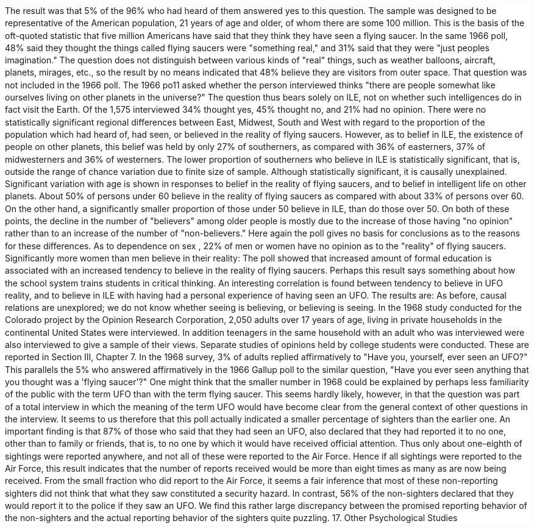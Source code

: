 The result was that 5% of the 96% who had heard of them answered yes to this question. The sample was designed to be representative of the American population, 21 years of age and older, of whom there are some 100 million. This is the basis of the oft-quoted statistic that five million Americans have said that they think they have seen a flying saucer.
In the same 1966 poll, 48% said they thought the things called flying saucers were "something real," and 31% said that they were "just peoples imagination." The question does not distinguish between various kinds of "real" things, such as weather balloons, aircraft, planets, mirages, etc., so the result by no means indicated that 48% believe they are visitors from outer space. That question was not included in the 1966 poll.
The 1966 po11 asked whether the person interviewed thinks "there are people somewhat like ourselves living on other planets in the universe?" The question thus bears solely on ILE, not on whether such intelligences do in fact visit the Earth. Of the 1,575 interviewed 34% thought yes, 45% thought no, and 21% had no opinion.
There were no statistically significant regional differences between East, Midwest, South and West with regard to the proportion of the population which had heard of, had seen, or believed in the reality of flying saucers. However, as to belief in ILE, the existence of people on other planets, this belief was held by only 27% of southerners, as compared with 36% of easterners, 37% of midwesterners and 36% of westerners. The lower proportion of southerners who believe in ILE is statistically significant, that is, outside the range of chance variation due to finite size of sample. Although statistically significant, it is causally unexplained.
Significant variation with age is shown in responses to belief in the reality of flying saucers, and to belief in intelligent life on other planets. About 50% of persons under 60 believe in the reality of flying saucers as compared with about 33% of persons over 60. On the other hand, a significantly smaller proportion of those under 50 believe in ILE, than do those over 50. On both of these points, the decline in the number of "believers" among older people is mostly due to the increase of those having "no opinion" rather than to an increase of the number of "non-believers." Here again the poll gives no basis for conclusions as to the reasons for these differences.
As to dependence on sex , 22% of men or women have no opinion as to the "reality" of flying saucers. Significantly more women than men believe in their reality:
The poll showed that increased amount of formal education is associated with an increased tendency to believe in the reality of flying saucers. Perhaps this result says something about how the school system trains students in critical thinking.
An interesting correlation is found between tendency to believe in UFO reality, and to believe in ILE with having had a personal experience of having seen an UFO. The results are:
As before, causal relations are unexplored; we do not know whether seeing is believing, or believing is seeing.
In the 1968 study conducted for the Colorado project by the Opinion Research Corporation, 2,050 adults over 17 years of age, living in private households in the continental United States were interviewed. In addition teenagers in the same household with an adult who was interviewed were also interviewed to give a sample of their views. Separate studies of opinions held by college students were conducted. These are reported in Section III, Chapter 7.
In the 1968 survey, 3% of adults replied affirmatively to "Have you, yourself, ever seen an UFO?" This parallels the 5% who answered affirmatively in the 1966 Gallup poll to the similar question, "Have you ever seen anything that you thought was a 'flying saucer'?" One might think that the smaller number in 1968 could be explained by perhaps less familiarity of the public with the term UFO than with the
term flying saucer. This seems hardly likely, however, in that the question was part of a total interview in which the meaning of the term UFO would have become clear from the general context of other questions in the interview. It seems to us therefore that this poll actually indicated a smaller percentage of sighters than the earlier one.
An important finding is that 87% of those who said that they had seen an UFO, also declared that they had reported it to no one, other than to family or friends, that is, to no one by which it would have received official attention. Thus only about one-eighth of sightings were reported anywhere, and not all of these were reported to the Air Force. Hence if all sightings were reported to the Air Force, this result indicates that the number of reports received would be more than eight times as many as are now being received. From the small fraction who did report to the Air Force, it seems a fair inference that most of these non-reporting sighters did not think that what they saw constituted a security hazard.
In contrast, 56% of the non-sighters declared that they would report it to the police if they saw an UFO. We find this rather large discrepancy between the promised reporting behavior of the non-sighters and the actual reporting behavior of the sighters quite puzzling.
17. Other Psychological Studies
